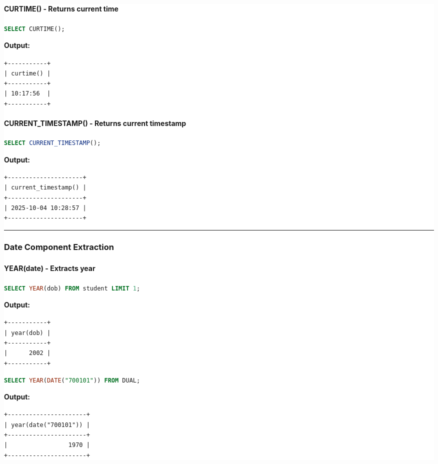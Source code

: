#### CURTIME() - Returns current time
```sql
SELECT CURTIME();
```
**Output:**
```
+-----------+
| curtime() |
+-----------+
| 10:17:56  |
+-----------+
```

#### CURRENT_TIMESTAMP() - Returns current timestamp
```sql
SELECT CURRENT_TIMESTAMP();
```
**Output:**
```
+---------------------+
| current_timestamp() |
+---------------------+
| 2025-10-04 10:28:57 |
+---------------------+
```

---

### Date Component Extraction

#### YEAR(date) - Extracts year
```sql
SELECT YEAR(dob) FROM student LIMIT 1;
```
**Output:**
```
+-----------+
| year(dob) |
+-----------+
|      2002 |
+-----------+
```

```sql
SELECT YEAR(DATE("700101")) FROM DUAL;
```
**Output:**
```
+----------------------+
| year(date("700101")) |
+----------------------+
|                 1970 |
+----------------------+
```
